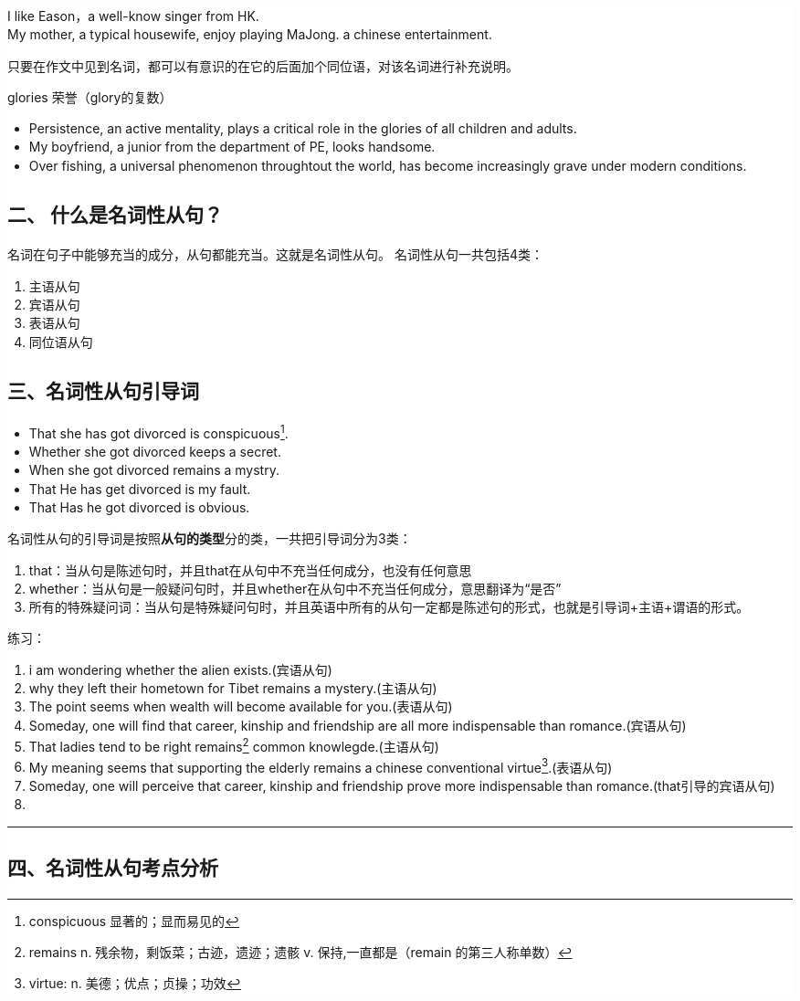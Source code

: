 I like Eason，a well-know singer from HK.  
My mother, a typical housewife, enjoy playing MaJong. a chinese entertainment.

只要在作文中见到名词，都可以有意识的在它的后面加个同位语，对该名词进行补充说明。

glories 荣誉（glory的复数）

* Persistence, an active mentality, plays a critical role in the glories of all children and adults.
* My boyfriend, a junior from the department of PE, looks handsome.
* Over fishing, a universal phenomenon throughtout the world, has become increasingly grave under modern conditions.

## 二、 什么是名词性从句？

名词在句子中能够充当的成分，从句都能充当。这就是名词性从句。
名词性从句一共包括4类：
1. 主语从句
2. 宾语从句
3. 表语从句
4. 同位语从句

## 三、名词性从句引导词

* That she has got divorced is conspicuous[^conspicuous].
* Whether she got divorced keeps a secret.
* When she got divorced remains a mystry.
* That He has get divorced is my fault.
* That Has he got divorced is obvious.

[^conspicuous]:conspicuous 显著的；显而易见的

名词性从句的引导词是按照**从句的类型**分的类，一共把引导词分为3类：
1. that：当从句是陈述句时，并且that在从句中不充当任何成分，也没有任何意思
2. whether：当从句是一般疑问句时，并且whether在从句中不充当任何成分，意思翻译为“是否”
3. 所有的特殊疑问词：当从句是特殊疑问句时，并且英语中所有的从句一定都是陈述句的形式，也就是引导词+主语+谓语的形式。


练习：
1. i am wondering whether the alien exists.(宾语从句)
2. why they left their hometown for Tibet remains a mystery.(主语从句)
3. The point seems when wealth will become available for you.(表语从句)
4. Someday, one will find that career, kinship and friendship are all more indispensable than romance.(宾语从句)
5. That ladies tend to be right remains[^remains]  common knowlegde.(主语从句)
6. My meaning seems that supporting the elderly remains a chinese conventional virtue[^virtue].(表语从句)
7. Someday, one will perceive that career, kinship and friendship prove more indispensable than romance.(that引导的宾语从句)
8. 

[^remains]: remains n. 残余物，剩饭菜；古迹，遗迹；遗骸 v. 保持,一直都是（remain 的第三人称单数）
[^virtue]: virtue:  n. 美德；优点；贞操；功效

---

## 四、名词性从句考点分析


[注]: 判断主谓宾还是主谓表看谓语是实意动词还是系动词
[注]: 判断主谓双宾还是主谓宾宾补看谓语是加个be动词看语义是否正常，正常的是主谓宾宾补，俩个宾语是有关系的。不正常的是主谓双宾，俩个宾语是独立的关系
   [^province]: province： 人民
   [^deceivers]: deceivers: 骗子
   [^superiors]: superiors: 长辈
   [^rejoiced]: rejoiced: 开心
[^ethics]: ethics: 道德
[^indecent]: indecent: 邋遢的，不体面的
[^spare]: spare no efforts: 全力以赴
[^pitiful]: pitiful：adj. 可怜的，令人同情的